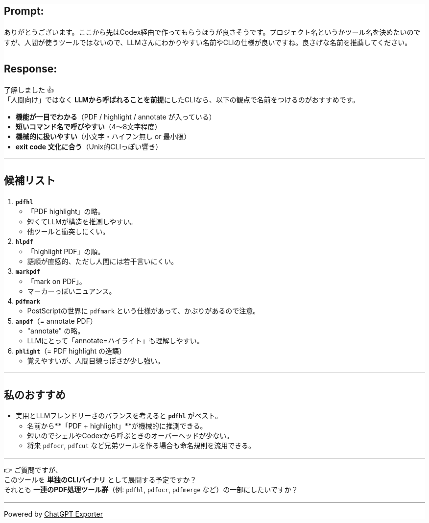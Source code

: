 ## Prompt:
ありがとうございます。ここから先はCodex経由で作ってもらうほうが良さそうです。プロジェクト名というかツール名を決めたいのですが、人間が使うツールではないので、LLMさんにわかりやすい名前やCLIの仕様が良いですね。良さげな名前を推薦してください。

## Response:
了解しました 👍  
「人間向け」ではなく **LLMから呼ばれることを前提**にしたCLIなら、以下の観点で名前をつけるのがおすすめです。

*   **機能が一目でわかる**（PDF / highlight / annotate が入っている）
*   **短いコマンド名で呼びやすい**（4〜8文字程度）
*   **機械的に扱いやすい**（小文字・ハイフン無し or 最小限）
*   **exit code 文化に合う**（Unix的CLIっぽい響き）

* * *

候補リスト
-----

1.  **`pdfhl`**
    *   「PDF highlight」の略。
    *   短くてLLMが構造を推測しやすい。
    *   他ツールと衝突しにくい。
2.  **`hlpdf`**
    *   「highlight PDF」の順。
    *   語順が直感的、ただし人間には若干言いにくい。
3.  **`markpdf`**
    *   「mark on PDF」。
    *   マーカーっぽいニュアンス。
4.  **`pdfmark`**
    *   PostScriptの世界に `pdfmark` という仕様があって、かぶりがあるので注意。
5.  **`anpdf`**（= annotate PDF）
    *   "annotate" の略。
    *   LLMにとって「annotate=ハイライト」も理解しやすい。
6.  **`phlight`**（= PDF highlight の造語）
    *   覚えやすいが、人間目線っぽさが少し強い。

* * *

私のおすすめ
------

*   実用とLLMフレンドリーさのバランスを考えると **`pdfhl`** がベスト。
    *   名前から\*\*「PDF + highlight」\*\*が機械的に推測できる。
    *   短いのでシェルやCodexから呼ぶときのオーバーヘッドが少ない。
    *   将来 `pdfocr`, `pdfcut` など兄弟ツールを作る場合も命名規則を流用できる。

* * *

👉 ご質問ですが、  
このツールを **単独のCLIバイナリ** として展開する予定ですか？  
それとも **一連のPDF処理ツール群**（例: `pdfhl`, `pdfocr`, `pdfmerge` など）の一部にしたいですか？



---
Powered by [ChatGPT Exporter](https://www.chatgptexporter.com)
